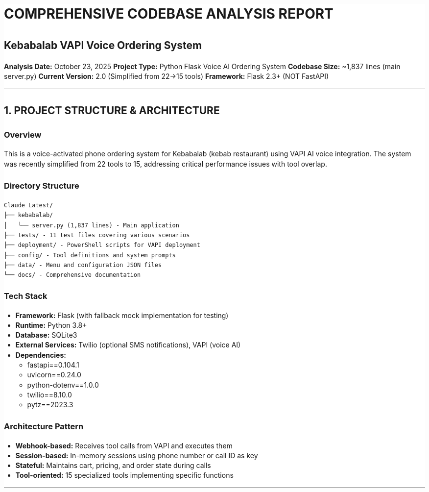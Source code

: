 # COMPREHENSIVE CODEBASE ANALYSIS REPORT
## Kebabalab VAPI Voice Ordering System

**Analysis Date:** October 23, 2025
**Project Type:** Python Flask Voice AI Ordering System
**Codebase Size:** ~1,837 lines (main server.py)
**Current Version:** 2.0 (Simplified from 22→15 tools)
**Framework:** Flask 2.3+ (NOT FastAPI)

---

## 1. PROJECT STRUCTURE & ARCHITECTURE

### Overview
This is a voice-activated phone ordering system for Kebabalab (kebab restaurant) using VAPI AI voice integration. The system was recently simplified from 22 tools to 15, addressing critical performance issues with tool overlap.

### Directory Structure
```
Claude Latest/
├── kebabalab/
│   └── server.py (1,837 lines) - Main application
├── tests/ - 11 test files covering various scenarios
├── deployment/ - PowerShell scripts for VAPI deployment
├── config/ - Tool definitions and system prompts
├── data/ - Menu and configuration JSON files
└── docs/ - Comprehensive documentation
```

### Tech Stack
- **Framework:** Flask (with fallback mock implementation for testing)
- **Runtime:** Python 3.8+
- **Database:** SQLite3
- **External Services:** Twilio (optional SMS notifications), VAPI (voice AI)
- **Dependencies:**
  - fastapi==0.104.1
  - uvicorn==0.24.0
  - python-dotenv==1.0.0
  - twilio==8.10.0
  - pytz==2023.3

### Architecture Pattern
- **Webhook-based:** Receives tool calls from VAPI and executes them
- **Session-based:** In-memory sessions using phone number or call ID as key
- **Stateful:** Maintains cart, pricing, and order state during calls
- **Tool-oriented:** 15 specialized tools implementing specific functions

---